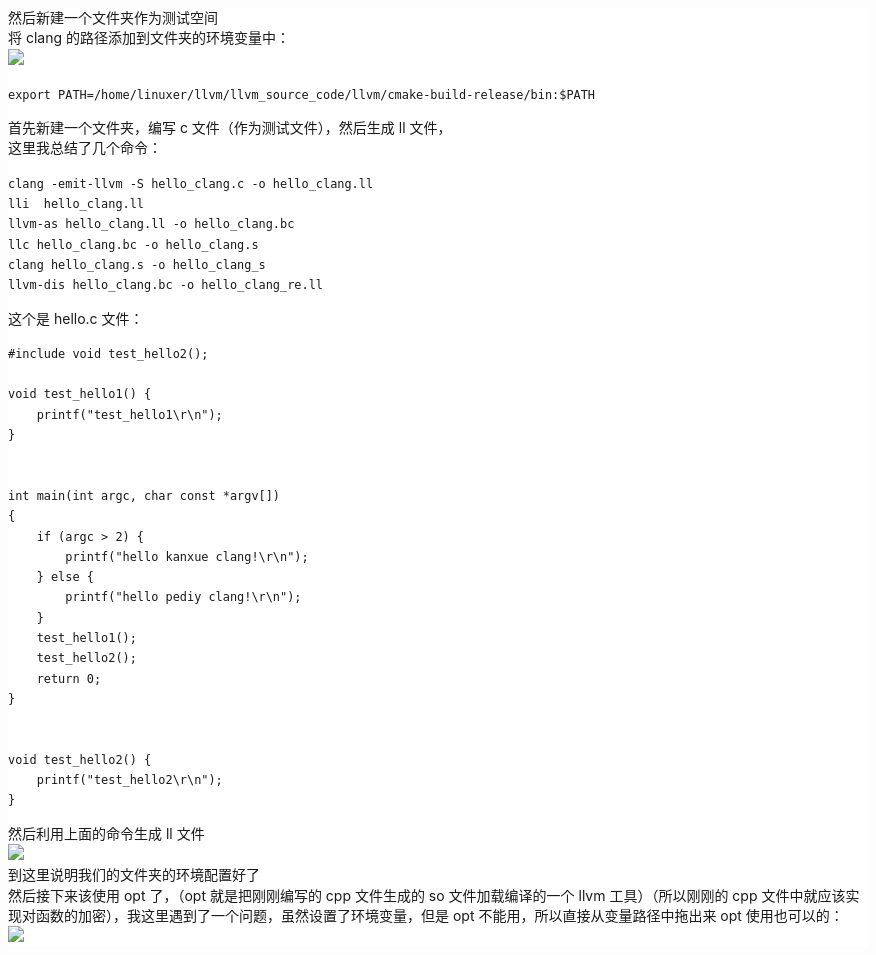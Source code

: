 然后新建一个文件夹作为测试空间  
将 clang 的路径添加到文件夹的环境变量中：  
![](https://bbs.pediy.com/upload/tmp/939330_T7Y2FBDCBXCRQNC.png)

```
export PATH=/home/linuxer/llvm/llvm_source_code/llvm/cmake-build-release/bin:$PATH

```

首先新建一个文件夹，编写 c 文件（作为测试文件），然后生成 ll 文件，  
这里我总结了几个命令：

```
clang -emit-llvm -S hello_clang.c -o hello_clang.ll
lli  hello_clang.ll
llvm-as hello_clang.ll -o hello_clang.bc
llc hello_clang.bc -o hello_clang.s
clang hello_clang.s -o hello_clang_s
llvm-dis hello_clang.bc -o hello_clang_re.ll

```

这个是 hello.c 文件：

```
#include void test_hello2();
 
void test_hello1() {
    printf("test_hello1\r\n");
}
 
 
int main(int argc, char const *argv[])
{
    if (argc > 2) {
        printf("hello kanxue clang!\r\n");
    } else {
        printf("hello pediy clang!\r\n");
    }
    test_hello1();
    test_hello2();
    return 0;
}
 
 
void test_hello2() {
    printf("test_hello2\r\n");
} 
```

然后利用上面的命令生成 ll 文件  
![](https://bbs.pediy.com/upload/tmp/939330_DDA5T6JZMHW5N9A.png)  
到这里说明我们的文件夹的环境配置好了  
然后接下来该使用 opt 了，（opt 就是把刚刚编写的 cpp 文件生成的 so 文件加载编译的一个 llvm 工具）（所以刚刚的 cpp 文件中就应该实现对函数的加密），我这里遇到了一个问题，虽然设置了环境变量，但是 opt 不能用，所以直接从变量路径中拖出来 opt 使用也可以的：  
![](https://bbs.pediy.com/upload/tmp/939330_7WR536RP2WEV36C.png)
